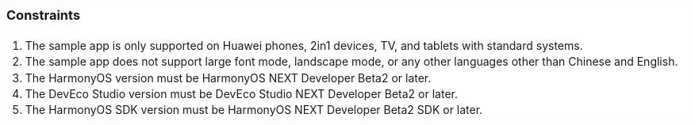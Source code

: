 ### Constraints
1. The sample app is only supported on Huawei phones, 2in1 devices, TV, and tablets with standard systems.
2. The sample app does not support large font mode, landscape mode, or any other languages other than Chinese and English.
3. The HarmonyOS version must be HarmonyOS NEXT Developer Beta2 or later.
4. The DevEco Studio version must be DevEco Studio NEXT Developer Beta2 or later.
5. The HarmonyOS SDK version must be HarmonyOS NEXT Developer Beta2 SDK or later.

